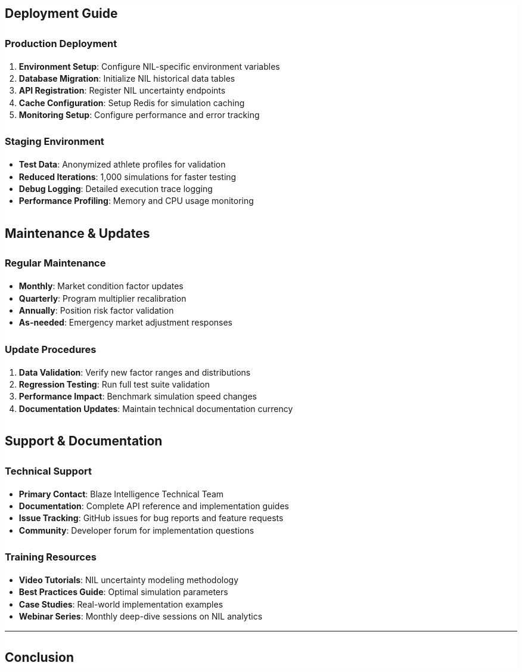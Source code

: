 ## Deployment Guide

### Production Deployment
1. **Environment Setup**: Configure NIL-specific environment variables
2. **Database Migration**: Initialize NIL historical data tables
3. **API Registration**: Register NIL uncertainty endpoints
4. **Cache Configuration**: Setup Redis for simulation caching
5. **Monitoring Setup**: Configure performance and error tracking

### Staging Environment
- **Test Data**: Anonymized athlete profiles for validation
- **Reduced Iterations**: 1,000 simulations for faster testing
- **Debug Logging**: Detailed execution trace logging
- **Performance Profiling**: Memory and CPU usage monitoring

## Maintenance & Updates

### Regular Maintenance
- **Monthly**: Market condition factor updates
- **Quarterly**: Program multiplier recalibration
- **Annually**: Position risk factor validation
- **As-needed**: Emergency market adjustment responses

### Update Procedures
1. **Data Validation**: Verify new factor ranges and distributions
2. **Regression Testing**: Run full test suite validation
3. **Performance Impact**: Benchmark simulation speed changes
4. **Documentation Updates**: Maintain technical documentation currency

## Support & Documentation

### Technical Support
- **Primary Contact**: Blaze Intelligence Technical Team
- **Documentation**: Complete API reference and implementation guides
- **Issue Tracking**: GitHub issues for bug reports and feature requests
- **Community**: Developer forum for implementation questions

### Training Resources
- **Video Tutorials**: NIL uncertainty modeling methodology
- **Best Practices Guide**: Optimal simulation parameters
- **Case Studies**: Real-world implementation examples
- **Webinar Series**: Monthly deep-dive sessions on NIL analytics

---

## Conclusion
